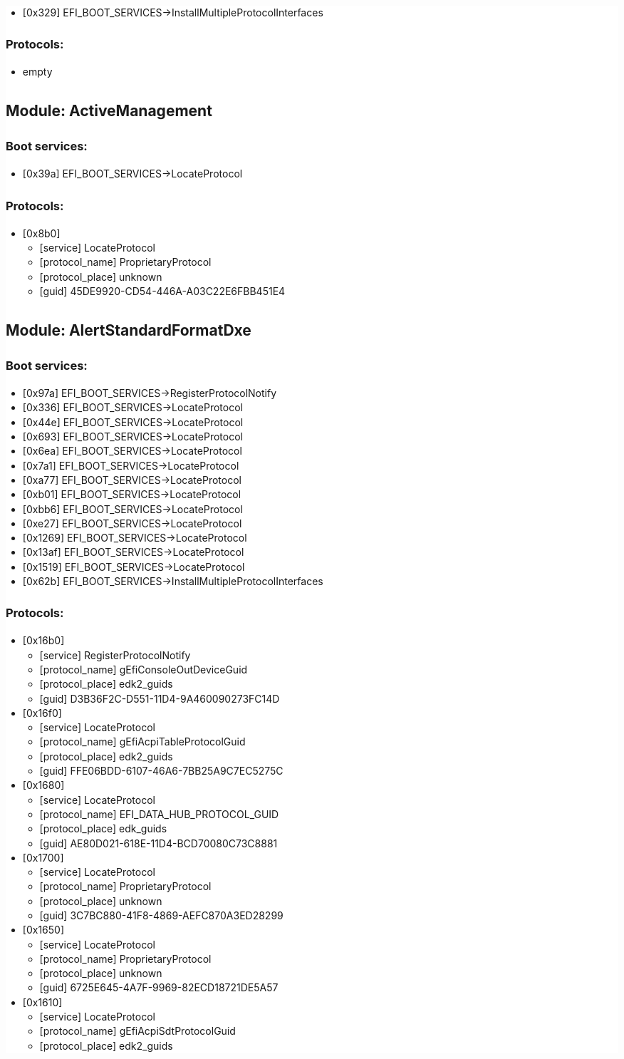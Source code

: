 * [0x329] EFI_BOOT_SERVICES->InstallMultipleProtocolInterfaces
### Protocols:
* empty
## Module: ActiveManagement
### Boot services:
* [0x39a] EFI_BOOT_SERVICES->LocateProtocol
### Protocols:
* [0x8b0]
	 - [service] LocateProtocol
	 - [protocol_name] ProprietaryProtocol
	 - [protocol_place] unknown
	 - [guid] 45DE9920-CD54-446A-A03C22E6FBB451E4
## Module: AlertStandardFormatDxe
### Boot services:
* [0x97a] EFI_BOOT_SERVICES->RegisterProtocolNotify
* [0x336] EFI_BOOT_SERVICES->LocateProtocol
* [0x44e] EFI_BOOT_SERVICES->LocateProtocol
* [0x693] EFI_BOOT_SERVICES->LocateProtocol
* [0x6ea] EFI_BOOT_SERVICES->LocateProtocol
* [0x7a1] EFI_BOOT_SERVICES->LocateProtocol
* [0xa77] EFI_BOOT_SERVICES->LocateProtocol
* [0xb01] EFI_BOOT_SERVICES->LocateProtocol
* [0xbb6] EFI_BOOT_SERVICES->LocateProtocol
* [0xe27] EFI_BOOT_SERVICES->LocateProtocol
* [0x1269] EFI_BOOT_SERVICES->LocateProtocol
* [0x13af] EFI_BOOT_SERVICES->LocateProtocol
* [0x1519] EFI_BOOT_SERVICES->LocateProtocol
* [0x62b] EFI_BOOT_SERVICES->InstallMultipleProtocolInterfaces
### Protocols:
* [0x16b0]
	 - [service] RegisterProtocolNotify
	 - [protocol_name] gEfiConsoleOutDeviceGuid
	 - [protocol_place] edk2_guids
	 - [guid] D3B36F2C-D551-11D4-9A460090273FC14D
* [0x16f0]
	 - [service] LocateProtocol
	 - [protocol_name] gEfiAcpiTableProtocolGuid
	 - [protocol_place] edk2_guids
	 - [guid] FFE06BDD-6107-46A6-7BB25A9C7EC5275C
* [0x1680]
	 - [service] LocateProtocol
	 - [protocol_name] EFI_DATA_HUB_PROTOCOL_GUID
	 - [protocol_place] edk_guids
	 - [guid] AE80D021-618E-11D4-BCD70080C73C8881
* [0x1700]
	 - [service] LocateProtocol
	 - [protocol_name] ProprietaryProtocol
	 - [protocol_place] unknown
	 - [guid] 3C7BC880-41F8-4869-AEFC870A3ED28299
* [0x1650]
	 - [service] LocateProtocol
	 - [protocol_name] ProprietaryProtocol
	 - [protocol_place] unknown
	 - [guid] 6725E645-4A7F-9969-82ECD18721DE5A57
* [0x1610]
	 - [service] LocateProtocol
	 - [protocol_name] gEfiAcpiSdtProtocolGuid
	 - [protocol_place] edk2_guids